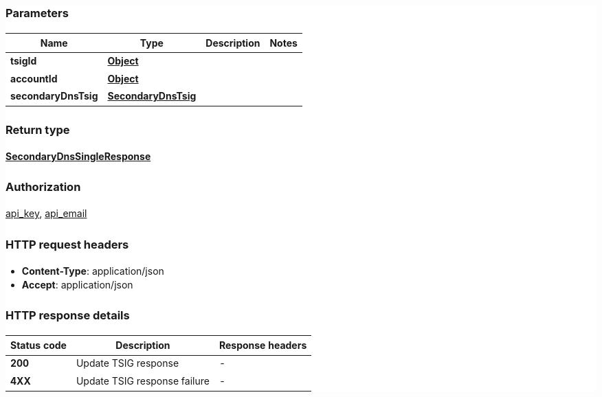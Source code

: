 ### Parameters

| Name | Type | Description  | Notes |
|------------- | ------------- | ------------- | -------------|
| **tsigId** | [**Object**](.md)|  | |
| **accountId** | [**Object**](.md)|  | |
| **secondaryDnsTsig** | [**SecondaryDnsTsig**](SecondaryDnsTsig.md)|  | |

### Return type

[**SecondaryDnsSingleResponse**](SecondaryDnsSingleResponse.md)

### Authorization

[api_key](../README.md#api_key), [api_email](../README.md#api_email)

### HTTP request headers

 - **Content-Type**: application/json
 - **Accept**: application/json

### HTTP response details
| Status code | Description | Response headers |
|-------------|-------------|------------------|
| **200** | Update TSIG response |  -  |
| **4XX** | Update TSIG response failure |  -  |

